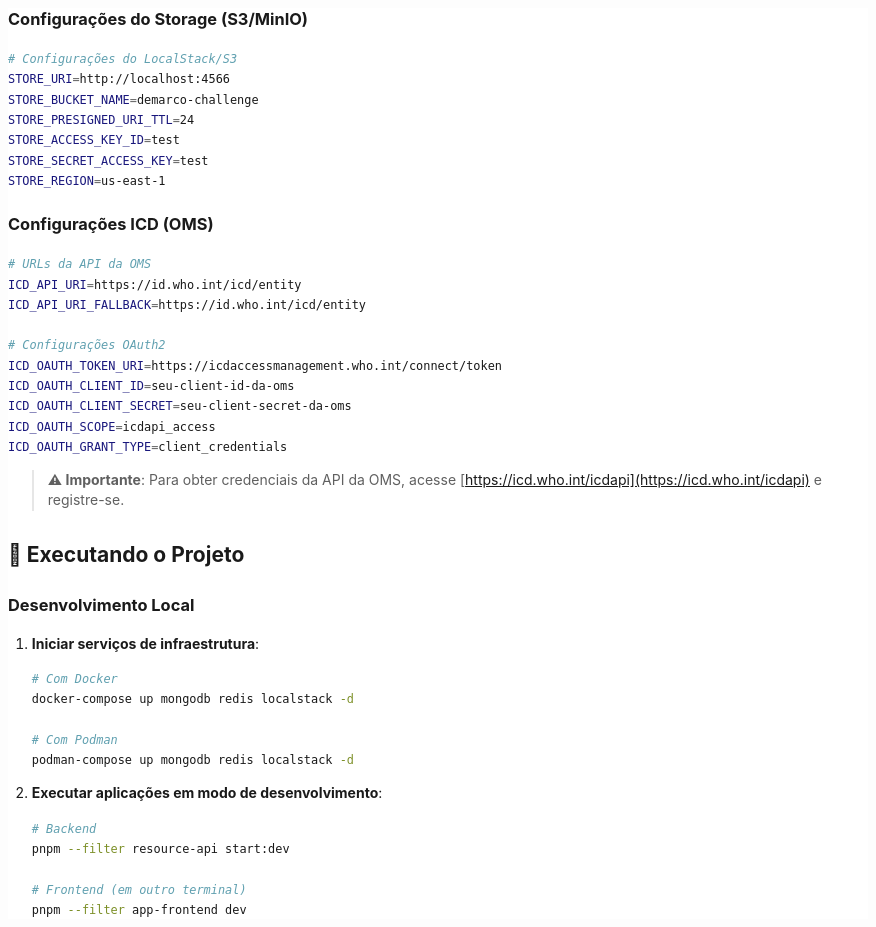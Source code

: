 ### Configurações do Storage (S3/MinIO)

```bash
# Configurações do LocalStack/S3
STORE_URI=http://localhost:4566
STORE_BUCKET_NAME=demarco-challenge
STORE_PRESIGNED_URI_TTL=24
STORE_ACCESS_KEY_ID=test
STORE_SECRET_ACCESS_KEY=test
STORE_REGION=us-east-1
```

### Configurações ICD (OMS)

```bash
# URLs da API da OMS
ICD_API_URI=https://id.who.int/icd/entity
ICD_API_URI_FALLBACK=https://id.who.int/icd/entity

# Configurações OAuth2
ICD_OAUTH_TOKEN_URI=https://icdaccessmanagement.who.int/connect/token
ICD_OAUTH_CLIENT_ID=seu-client-id-da-oms
ICD_OAUTH_CLIENT_SECRET=seu-client-secret-da-oms
ICD_OAUTH_SCOPE=icdapi_access
ICD_OAUTH_GRANT_TYPE=client_credentials
```

> **⚠️ Importante**: Para obter credenciais da API da OMS, acesse [https://icd.who.int/icdapi](https://icd.who.int/icdapi) e registre-se.

## 🚀 Executando o Projeto

### Desenvolvimento Local

1. **Iniciar serviços de infraestrutura**:

   ```bash
   # Com Docker
   docker-compose up mongodb redis localstack -d

   # Com Podman
   podman-compose up mongodb redis localstack -d
   ```

2. **Executar aplicações em modo de desenvolvimento**:

   ```bash
   # Backend
   pnpm --filter resource-api start:dev

   # Frontend (em outro terminal)
   pnpm --filter app-frontend dev
   ```
